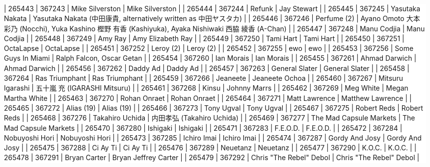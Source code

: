 | 265443 | 367243 | Mike Silverston | Mike Silverston |
| 265444 | 367244 | Refunk | Jay Stewart |
| 265445 | 367245 | Yasutaka Nakata | Yasutaka Nakata (中田康貴, alternatively written as 中田ヤスタカ) |
| 265446 | 367246 | Perfume (2) | Ayano Omoto 大本 彩乃 (Nocchi), Yuka Kashino 樫野 有香 (Kashiyuka), Ayaka Nishiwaki 西脇 綾香 (A-Chan) |
| 265447 | 367248 | Manu Codjia | Manu Codjia |
| 265448 | 367249 | Amy Ray | Amy Elizabeth Ray |
| 265449 | 367250 | Tami Hart | Tami Hart |
| 265450 | 367251 | OctaLapse | OctaLapse |
| 265451 | 367252 | Leroy (2) | Leroy (2) |
| 265452 | 367255 | ewo | ewo |
| 265453 | 367256 | Some Guys In Miami | Ralph Falcon, Oscar Getan |
| 265454 | 367260 | Ian Morais | Ian Morais |
| 265455 | 367261 | Ahmad Darwich | Ahmad Darwich |
| 265456 | 367262 | Daddy Ad | Daddy Ad |
| 265457 | 367263 | General Slater | General Slater |
| 265458 | 367264 | Ras Triumphant | Ras Triumphant |
| 265459 | 367266 | Jeaneete | Jeaneete Ochoa |
| 265460 | 367267 | Mitsuru Igarashi | 五十嵐 充 (IGARASHI Mitsuru) |
| 265461 | 367268 | Kinsu | Johnny Marrs |
| 265462 | 367269 | Meg White | Megan Martha White |
| 265463 | 367270 | Rohan Onraet | Rohan Onraet |
| 265464 | 367271 | Matt Lawrence | Matthew Lawrence |
| 265465 | 367272 | Alias (19) | Alias (19) |
| 265466 | 367273 | Tony Ugval | Tony Ugval |
| 265467 | 367275 | Robert Reds | Robert Reds |
| 265468 | 367276 | Takahiro Uchida | 内田孝弘 (Takahiro Uchida) |
| 265469 | 367277 | The Mad Capsule Markets | The Mad Capsule Markets |
| 265470 | 367280 | Ishigaki | Ishigaki |
| 265471 | 367283 | F.E.O.D. | F.E.O.D. |
| 265472 | 367284 | Nobuyoshi Hori | Nobuyoshi Hori |
| 265473 | 367285 | Ichiro Imai | Ichiro Imai |
| 265474 | 367287 | Gordy And Josy | Gordy And Josy |
| 265475 | 367288 | Ci Ay Ti | Ci Ay Ti |
| 265476 | 367289 | Neuetanz | Neuetanz |
| 265477 | 367290 | K.O.C. | K.O.C. |
| 265478 | 367291 | Bryan Carter | Bryan Jeffrey Carter |
| 265479 | 367292 | Chris "The Rebel" Debol | Chris "The Rebel" Debol |
